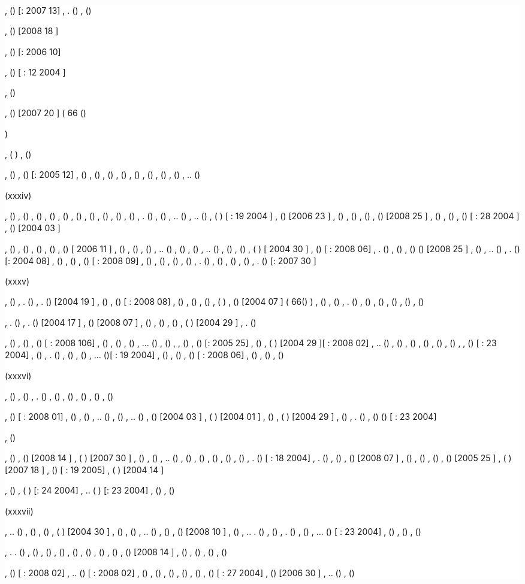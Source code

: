 , () [: 2007 13] , . () , ()

, () [2008 18 ]

, () [: 2006 10]

, () [ : 12 2004 ]

, ()

, () [2007 20 ] ( 66 ()

)

, ( ) , ()

, () , () [: 2005 12] , () , () , () , () , () , () , () , () , .. ()

(xxxiv)

, () , () , () , () , () , () , () , () , () , () , . () , () , .. () , .. () , ( ) [ : 19 2004 ] , () [2006 23 ] , () , () , () , () [2008 25 ] , () , () , () [ : 28 2004 ] , () [2004 03 ]

, () , () , () , () , () [ 2006 11 ] , () , () , () , .. () , () , () , .. () , () , () , ( ) [ 2004 30 ] , () [ : 2008 06] , . () , () , () () [2008 25 ] , () , .. () , . () [: 2004 08] , () , () , () [ : 2008 09] , () , () , () , () , . () , () , () , () , . () [: 2007 30 ]

(xxxv)

, () , . () , . () [2004 19 ] , () , () [ : 2008 08] , () , () , () , ( ) , () [2004 07 ] ( 66() ) , () , () , . () , () , () , () , () , ()

, . () , . () [2004 17 ] , () [2008 07 ] , () , () , () , ( ) [2004 29 ] , . ()

, () , () , () [ : 2008 106] , () , () , () , ... () , () , , () , () [: 2005 25] , () , ( ) [2004 29 ][ : 2008 02] , .. () , () , () , () , () , () , , () [ : 23 2004] , () , . () , () , () , ... ()[ : 19 2004] , () , () , () [ : 2008 06] , () , () , ()

(xxxvi)

, () , () , . () , () , () , () , () , ()

, () [ : 2008 01] , () , () , .. () , () , .. () , () [2004 03 ] , ( ) [2004 01 ] , () , ( ) [2004 29 ] , () , . () , () () [ : 23 2004]

, ()

, () , () [2008 14 ] , ( ) [2007 30 ] , () , () , .. () , () , () , () , () , () , . () [ : 18 2004] , . () , () , () [2008 07 ] , () , () , () , () [2005 25 ] , ( )[2007 18 ] , () [ : 19 2005] , ( ) [2004 14 ]

, () , ( ) [: 24 2004] , .. ( ) [: 23 2004] , () , ()

(xxxvii)

, .. () , () , () , ( ) [2004 30 ] , () , () , .. () , () , () [2008 10 ] , () , .. . () , () , . () , () , ... () [ : 23 2004] , () , () , ()

, . . () , () , () , () , () , () , () , () , () [2008 14 ] , () , () , () , ()

, () [ : 2008 02] , .. () [ : 2008 02] , () , () , () , () , () , () [ : 27 2004] , () [2006 30 ] , .. () , ()
